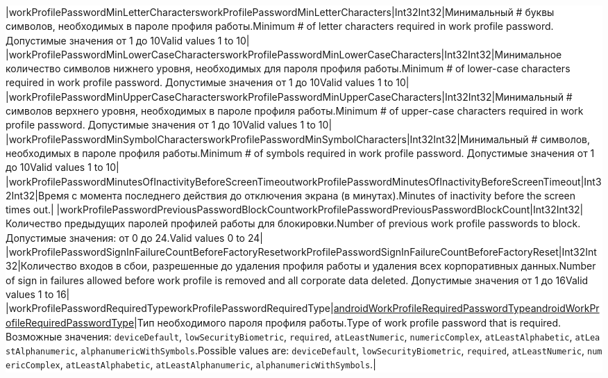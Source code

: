 |<span data-ttu-id="341ba-238">workProfilePasswordMinLetterCharacters</span><span class="sxs-lookup"><span data-stu-id="341ba-238">workProfilePasswordMinLetterCharacters</span></span>|<span data-ttu-id="341ba-239">Int32</span><span class="sxs-lookup"><span data-stu-id="341ba-239">Int32</span></span>|<span data-ttu-id="341ba-240">Минимальный # буквы символов, необходимых в пароле профиля работы.</span><span class="sxs-lookup"><span data-stu-id="341ba-240">Minimum # of letter characters required in work profile password.</span></span> <span data-ttu-id="341ba-241">Допустимые значения от 1 до 10</span><span class="sxs-lookup"><span data-stu-id="341ba-241">Valid values 1 to 10</span></span>|
|<span data-ttu-id="341ba-242">workProfilePasswordMinLowerCaseCharacters</span><span class="sxs-lookup"><span data-stu-id="341ba-242">workProfilePasswordMinLowerCaseCharacters</span></span>|<span data-ttu-id="341ba-243">Int32</span><span class="sxs-lookup"><span data-stu-id="341ba-243">Int32</span></span>|<span data-ttu-id="341ba-244">Минимальное количество символов нижнего уровня, необходимых для пароля профиля работы.</span><span class="sxs-lookup"><span data-stu-id="341ba-244">Minimum # of lower-case characters required in work profile password.</span></span> <span data-ttu-id="341ba-245">Допустимые значения от 1 до 10</span><span class="sxs-lookup"><span data-stu-id="341ba-245">Valid values 1 to 10</span></span>|
|<span data-ttu-id="341ba-246">workProfilePasswordMinUpperCaseCharacters</span><span class="sxs-lookup"><span data-stu-id="341ba-246">workProfilePasswordMinUpperCaseCharacters</span></span>|<span data-ttu-id="341ba-247">Int32</span><span class="sxs-lookup"><span data-stu-id="341ba-247">Int32</span></span>|<span data-ttu-id="341ba-248">Минимальный # символов верхнего уровня, необходимых в пароле профиля работы.</span><span class="sxs-lookup"><span data-stu-id="341ba-248">Minimum # of upper-case characters required in work profile password.</span></span> <span data-ttu-id="341ba-249">Допустимые значения от 1 до 10</span><span class="sxs-lookup"><span data-stu-id="341ba-249">Valid values 1 to 10</span></span>|
|<span data-ttu-id="341ba-250">workProfilePasswordMinSymbolCharacters</span><span class="sxs-lookup"><span data-stu-id="341ba-250">workProfilePasswordMinSymbolCharacters</span></span>|<span data-ttu-id="341ba-251">Int32</span><span class="sxs-lookup"><span data-stu-id="341ba-251">Int32</span></span>|<span data-ttu-id="341ba-252">Минимальный # символов, необходимых в пароле профиля работы.</span><span class="sxs-lookup"><span data-stu-id="341ba-252">Minimum # of symbols required in work profile password.</span></span> <span data-ttu-id="341ba-253">Допустимые значения от 1 до 10</span><span class="sxs-lookup"><span data-stu-id="341ba-253">Valid values 1 to 10</span></span>|
|<span data-ttu-id="341ba-254">workProfilePasswordMinutesOfInactivityBeforeScreenTimeout</span><span class="sxs-lookup"><span data-stu-id="341ba-254">workProfilePasswordMinutesOfInactivityBeforeScreenTimeout</span></span>|<span data-ttu-id="341ba-255">Int32</span><span class="sxs-lookup"><span data-stu-id="341ba-255">Int32</span></span>|<span data-ttu-id="341ba-256">Время с момента последнего действия до отключения экрана (в минутах).</span><span class="sxs-lookup"><span data-stu-id="341ba-256">Minutes of inactivity before the screen times out.</span></span>|
|<span data-ttu-id="341ba-257">workProfilePasswordPreviousPasswordBlockCount</span><span class="sxs-lookup"><span data-stu-id="341ba-257">workProfilePasswordPreviousPasswordBlockCount</span></span>|<span data-ttu-id="341ba-258">Int32</span><span class="sxs-lookup"><span data-stu-id="341ba-258">Int32</span></span>|<span data-ttu-id="341ba-259">Количество предыдущих паролей профилей работы для блокировки.</span><span class="sxs-lookup"><span data-stu-id="341ba-259">Number of previous work profile passwords to block.</span></span> <span data-ttu-id="341ba-260">Допустимые значения: от 0 до 24.</span><span class="sxs-lookup"><span data-stu-id="341ba-260">Valid values 0 to 24</span></span>|
|<span data-ttu-id="341ba-261">workProfilePasswordSignInFailureCountBeforeFactoryReset</span><span class="sxs-lookup"><span data-stu-id="341ba-261">workProfilePasswordSignInFailureCountBeforeFactoryReset</span></span>|<span data-ttu-id="341ba-262">Int32</span><span class="sxs-lookup"><span data-stu-id="341ba-262">Int32</span></span>|<span data-ttu-id="341ba-263">Количество входов в сбои, разрешенные до удаления профиля работы и удаления всех корпоративных данных.</span><span class="sxs-lookup"><span data-stu-id="341ba-263">Number of sign in failures allowed before work profile is removed and all corporate data deleted.</span></span> <span data-ttu-id="341ba-264">Допустимые значения от 1 до 16</span><span class="sxs-lookup"><span data-stu-id="341ba-264">Valid values 1 to 16</span></span>|
|<span data-ttu-id="341ba-265">workProfilePasswordRequiredType</span><span class="sxs-lookup"><span data-stu-id="341ba-265">workProfilePasswordRequiredType</span></span>|[<span data-ttu-id="341ba-266">androidWorkProfileRequiredPasswordType</span><span class="sxs-lookup"><span data-stu-id="341ba-266">androidWorkProfileRequiredPasswordType</span></span>](../resources/intune-deviceconfig-androidworkprofilerequiredpasswordtype.md)|<span data-ttu-id="341ba-267">Тип необходимого пароля профиля работы.</span><span class="sxs-lookup"><span data-stu-id="341ba-267">Type of work profile password that is required.</span></span> <span data-ttu-id="341ba-268">Возможные значения: `deviceDefault`, `lowSecurityBiometric`, `required`, `atLeastNumeric`, `numericComplex`, `atLeastAlphabetic`, `atLeastAlphanumeric`, `alphanumericWithSymbols`.</span><span class="sxs-lookup"><span data-stu-id="341ba-268">Possible values are: `deviceDefault`, `lowSecurityBiometric`, `required`, `atLeastNumeric`, `numericComplex`, `atLeastAlphabetic`, `atLeastAlphanumeric`, `alphanumericWithSymbols`.</span></span>|